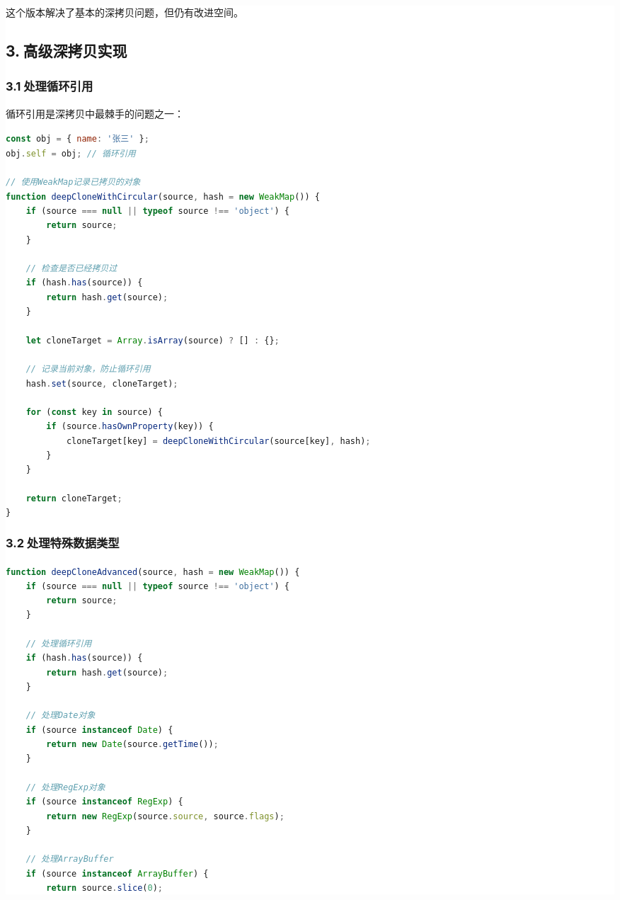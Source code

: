 这个版本解决了基本的深拷贝问题，但仍有改进空间。

## 3. 高级深拷贝实现

### 3.1 处理循环引用

循环引用是深拷贝中最棘手的问题之一：

```javascript
const obj = { name: '张三' };
obj.self = obj; // 循环引用

// 使用WeakMap记录已拷贝的对象
function deepCloneWithCircular(source, hash = new WeakMap()) {
    if (source === null || typeof source !== 'object') {
        return source;
    }
    
    // 检查是否已经拷贝过
    if (hash.has(source)) {
        return hash.get(source);
    }
    
    let cloneTarget = Array.isArray(source) ? [] : {};
    
    // 记录当前对象，防止循环引用
    hash.set(source, cloneTarget);
    
    for (const key in source) {
        if (source.hasOwnProperty(key)) {
            cloneTarget[key] = deepCloneWithCircular(source[key], hash);
        }
    }
    
    return cloneTarget;
}
```

### 3.2 处理特殊数据类型

```javascript
function deepCloneAdvanced(source, hash = new WeakMap()) {
    if (source === null || typeof source !== 'object') {
        return source;
    }
    
    // 处理循环引用
    if (hash.has(source)) {
        return hash.get(source);
    }
    
    // 处理Date对象
    if (source instanceof Date) {
        return new Date(source.getTime());
    }
    
    // 处理RegExp对象
    if (source instanceof RegExp) {
        return new RegExp(source.source, source.flags);
    }
    
    // 处理ArrayBuffer
    if (source instanceof ArrayBuffer) {
        return source.slice(0);
```